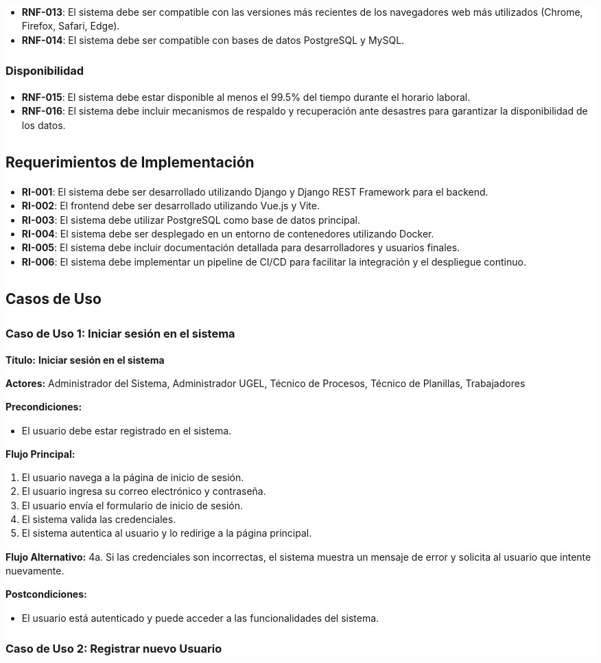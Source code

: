 -   **RNF-013**: El sistema debe ser compatible con las versiones más recientes de los navegadores web más utilizados (Chrome, Firefox, Safari, Edge).
-   **RNF-014**: El sistema debe ser compatible con bases de datos PostgreSQL y MySQL.

### Disponibilidad

-   **RNF-015**: El sistema debe estar disponible al menos el 99.5% del tiempo durante el horario laboral.
-   **RNF-016**: El sistema debe incluir mecanismos de respaldo y recuperación ante desastres para garantizar la disponibilidad de los datos.

## Requerimientos de Implementación

-   **RI-001**: El sistema debe ser desarrollado utilizando Django y Django REST Framework para el backend.
-   **RI-002**: El frontend debe ser desarrollado utilizando Vue.js y Vite.
-   **RI-003**: El sistema debe utilizar PostgreSQL como base de datos principal.
-   **RI-004**: El sistema debe ser desplegado en un entorno de contenedores utilizando Docker.
-   **RI-005**: El sistema debe incluir documentación detallada para desarrolladores y usuarios finales.
-   **RI-006**: El sistema debe implementar un pipeline de CI/CD para facilitar la integración y el despliegue continuo.

## Casos de Uso

### Caso de Uso 1: Iniciar sesión en el sistema

**Título:** **Iniciar sesión en el sistema**

**Actores:** Administrador del Sistema, Administrador UGEL, Técnico de Procesos, Técnico de Planillas, Trabajadores

**Precondiciones:**

-   El usuario debe estar registrado en el sistema.

**Flujo Principal:**

1. El usuario navega a la página de inicio de sesión.
2. El usuario ingresa su correo electrónico y contraseña.
3. El usuario envía el formulario de inicio de sesión.
4. El sistema valida las credenciales.
5. El sistema autentica al usuario y lo redirige a la página principal.

**Flujo Alternativo:**
4a. Si las credenciales son incorrectas, el sistema muestra un mensaje de error y solicita al usuario que intente nuevamente.

**Postcondiciones:**

-   El usuario está autenticado y puede acceder a las funcionalidades del sistema.

### Caso de Uso 2: Registrar nuevo Usuario
